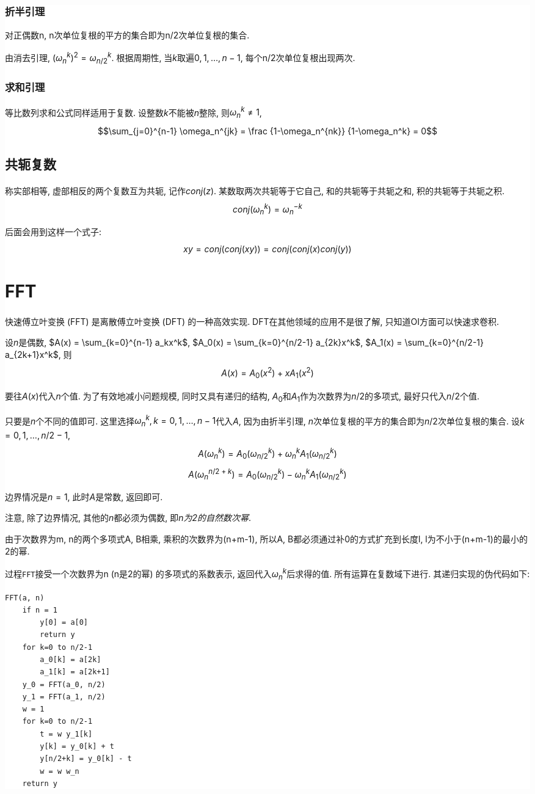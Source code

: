 ### 折半引理
对正偶数n, n次单位复根的平方的集合即为n/2次单位复根的集合.

由消去引理, $(\omega_n^k)^2 = \omega_{n/2}^k$. 根据周期性, 当$k$取遍$0,1,\ldots,n-1$, 每个n/2次单位复根出现两次.

### 求和引理
等比数列求和公式同样适用于复数. 设整数$k$不能被$n$整除, 则$\omega_n^k \not=1$,
$$\sum_{j=0}^{n-1} \omega_n^{jk} = \frac {1-\omega_n^{nk}} {1-\omega_n^k} = 0$$

## 共轭复数
称实部相等, 虚部相反的两个复数互为共轭, 记作$conj(z)$. 某数取两次共轭等于它自己, 和的共轭等于共轭之和, 积的共轭等于共轭之积.
$$conj(\omega_n^k) = \omega_n^{-k}$$

后面会用到这样一个式子:
$$xy = conj(conj(xy)) = conj(conj(x)conj(y))$$

# FFT
快速傅立叶变换 (FFT) 是离散傅立叶变换 (DFT) 的一种高效实现. DFT在其他领域的应用不是很了解, 只知道OI方面可以快速求卷积.

设$n$是偶数, $A(x) = \sum_{k=0}^{n-1} a_kx^k$, $A_0(x) = \sum_{k=0}^{n/2-1} a_{2k}x^k$, $A_1(x) = \sum_{k=0}^{n/2-1} a_{2k+1}x^k$, 则
$$A(x) = A_0(x^2) + xA_1(x^2)$$

要往$A(x)$代入$n$个值. 为了有效地减小问题规模, 同时又具有递归的结构, $A_0$和$A_1$作为次数界为$n/2$的多项式, 最好只代入$n/2$个值.

只要是$n$个不同的值即可. 这里选择$\omega_n^k, k=0,1,\ldots,n-1$代入$A$, 因为由折半引理, $n$次单位复根的平方的集合即为$n/2$次单位复根的集合. 设$k=0,1,\ldots,n/2-1$,
$$A(\omega_n^k) = A_0(\omega_{n/2}^k) + \omega_n^kA_1(\omega_{n/2}^k)$$
$$A(\omega_n^{n/2+k}) = A_0(\omega_{n/2}^k) - \omega_n^kA_1(\omega_{n/2}^k)$$

边界情况是$n=1$, 此时$A$是常数, 返回即可.

注意, 除了边界情况, 其他的$n$都必须为偶数, 即*n为2的自然数次幂*.

由于次数界为m, n的两个多项式A, B相乘, 乘积的次数界为(n+m-1), 所以A, B都必须通过补0的方式扩充到长度l, l为不小于(n+m-1)的最小的2的幂.

过程`FFT`接受一个次数界为n (n是2的幂) 的多项式的系数表示, 返回代入$\omega_n^k$后求得的值. 所有运算在复数域下进行. 其递归实现的伪代码如下:
```
FFT(a, n)
    if n = 1
	    y[0] = a[0]
	    return y
    for k=0 to n/2-1
        a_0[k] = a[2k]
        a_1[k] = a[2k+1]
    y_0 = FFT(a_0, n/2)
    y_1 = FFT(a_1, n/2)
    w = 1
    for k=0 to n/2-1
        t = w y_1[k]
        y[k] = y_0[k] + t
        y[n/2+k] = y_0[k] - t
        w = w w_n
    return y
```
